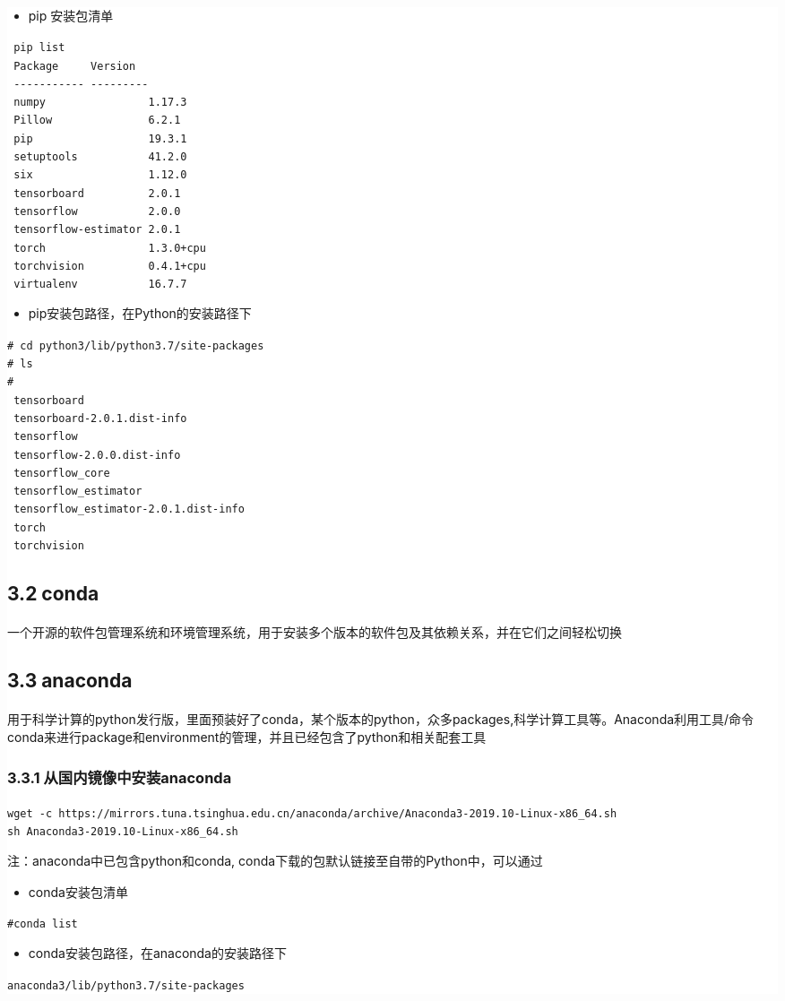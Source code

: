  - pip 安装包清单
 
 ```
  pip list
  Package     Version  
  ----------- ---------
  numpy                1.17.3   
  Pillow               6.2.1    
  pip                  19.3.1   
  setuptools           41.2.0   
  six                  1.12.0   
  tensorboard          2.0.1    
  tensorflow           2.0.0    
  tensorflow-estimator 2.0.1  
  torch                1.3.0+cpu
  torchvision          0.4.1+cpu
  virtualenv           16.7.7   

 ```
- pip安装包路径，在Python的安装路径下
```
# cd python3/lib/python3.7/site-packages
# ls
# 
 tensorboard
 tensorboard-2.0.1.dist-info
 tensorflow
 tensorflow-2.0.0.dist-info
 tensorflow_core
 tensorflow_estimator
 tensorflow_estimator-2.0.1.dist-info
 torch
 torchvision
```


##  3.2 conda
一个开源的软件包管理系统和环境管理系统，用于安装多个版本的软件包及其依赖关系，并在它们之间轻松切换

##  3.3 anaconda

用于科学计算的python发行版，里面预装好了conda，某个版本的python，众多packages,科学计算工具等。Anaconda利用工具/命令conda来进行package和environment的管理，并且已经包含了python和相关配套工具

### 3.3.1 从国内镜像中安装anaconda

```
wget -c https://mirrors.tuna.tsinghua.edu.cn/anaconda/archive/Anaconda3-2019.10-Linux-x86_64.sh
sh Anaconda3-2019.10-Linux-x86_64.sh
```
注：anaconda中已包含python和conda,
conda下载的包默认链接至自带的Python中，可以通过

- conda安装包清单
```
#conda list
```
- conda安装包路径，在anaconda的安装路径下
```
anaconda3/lib/python3.7/site-packages
```
